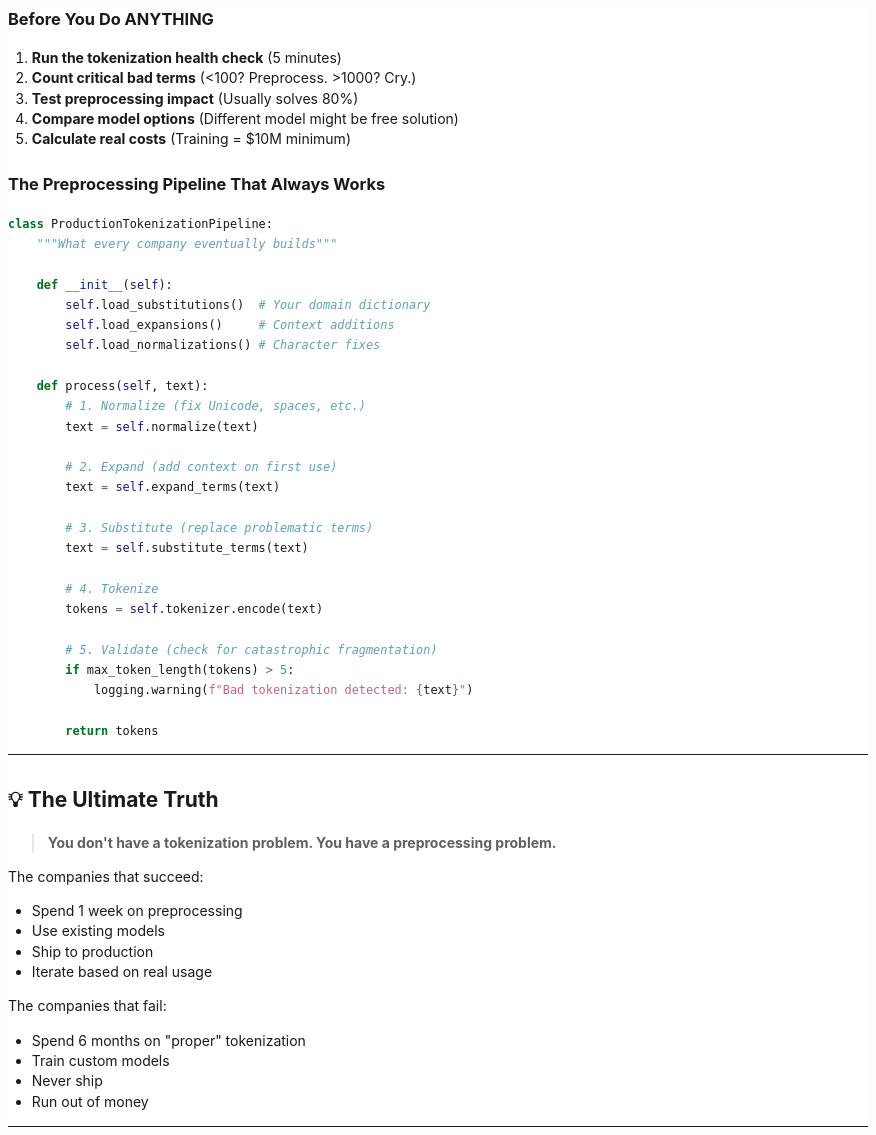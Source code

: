 ### Before You Do ANYTHING

1. **Run the tokenization health check** (5 minutes)
2. **Count critical bad terms** (<100? Preprocess. >1000? Cry.)
3. **Test preprocessing impact** (Usually solves 80%)
4. **Compare model options** (Different model might be free solution)
5. **Calculate real costs** (Training = $10M minimum)

### The Preprocessing Pipeline That Always Works

```python
class ProductionTokenizationPipeline:
    """What every company eventually builds"""
    
    def __init__(self):
        self.load_substitutions()  # Your domain dictionary
        self.load_expansions()     # Context additions
        self.load_normalizations() # Character fixes
    
    def process(self, text):
        # 1. Normalize (fix Unicode, spaces, etc.)
        text = self.normalize(text)
        
        # 2. Expand (add context on first use)
        text = self.expand_terms(text)
        
        # 3. Substitute (replace problematic terms)
        text = self.substitute_terms(text)
        
        # 4. Tokenize
        tokens = self.tokenizer.encode(text)
        
        # 5. Validate (check for catastrophic fragmentation)
        if max_token_length(tokens) > 5:
            logging.warning(f"Bad tokenization detected: {text}")
        
        return tokens
```

---

## 💡 The Ultimate Truth

> **You don't have a tokenization problem. You have a preprocessing problem.**

The companies that succeed:
- Spend 1 week on preprocessing
- Use existing models
- Ship to production
- Iterate based on real usage

The companies that fail:
- Spend 6 months on "proper" tokenization
- Train custom models
- Never ship
- Run out of money

---